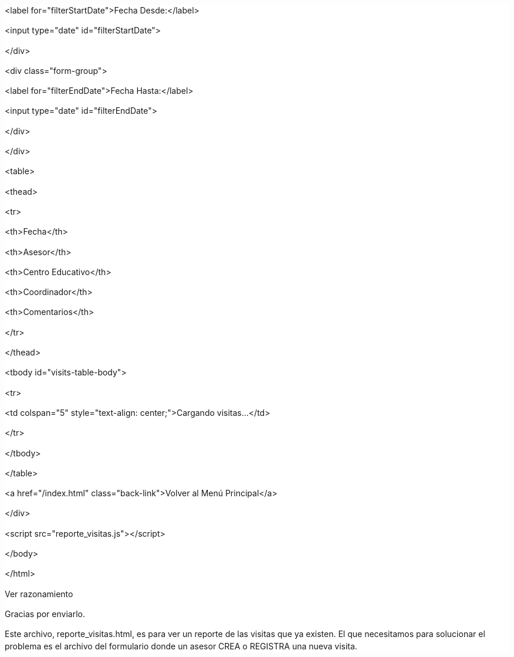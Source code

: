 &lt;label for="filterStartDate">Fecha Desde:&lt;/label>  

&lt;input type="date" id="filterStartDate">  

&lt;/div>  

&lt;div class="form-group">  

&lt;label for="filterEndDate">Fecha Hasta:&lt;/label>  

&lt;input type="date" id="filterEndDate">  

&lt;/div>  

&lt;/div>  

&lt;table>  

&lt;thead>  

&lt;tr>  

&lt;th>Fecha&lt;/th>  

&lt;th>Asesor&lt;/th>  

&lt;th>Centro Educativo&lt;/th>  

&lt;th>Coordinador&lt;/th>  

&lt;th>Comentarios&lt;/th>  

&lt;/tr>  

&lt;/thead>  

&lt;tbody id="visits-table-body">  

&lt;tr>  

&lt;td colspan="5" style="text-align: center;">Cargando visitas...&lt;/td>  

&lt;/tr>  

&lt;/tbody>  

&lt;/table>  

&lt;a href="/index.html" class="back-link">Volver al Menú Principal&lt;/a>  

&lt;/div>  

&lt;script src="reporte_visitas.js">&lt;/script>  

&lt;/body>  

&lt;/html>  

Ver razonamiento 

Gracias por enviarlo. 

Este archivo, reporte_visitas.html, es para ver un reporte de las visitas que ya existen. El que necesitamos para solucionar el problema es el archivo del formulario donde un asesor CREA o REGISTRA una nueva visita. 
